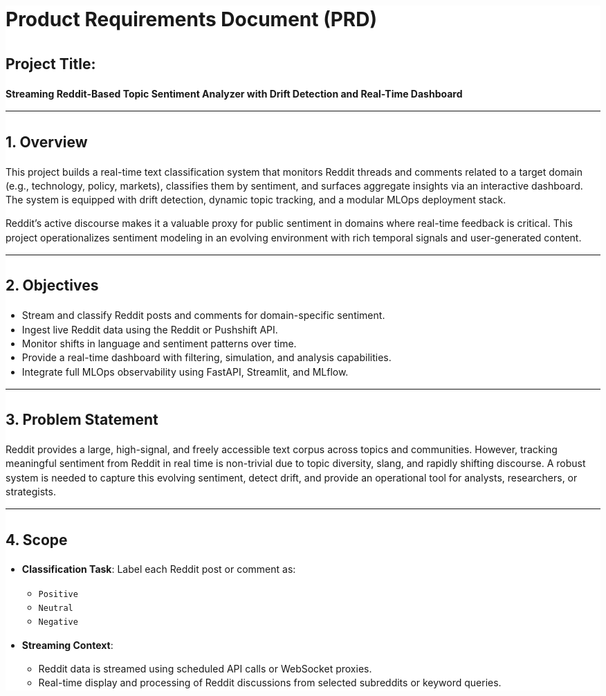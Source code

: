 # Product Requirements Document (PRD)

## Project Title:
**Streaming Reddit-Based Topic Sentiment Analyzer with Drift Detection and Real-Time Dashboard**

---

## 1. Overview

This project builds a real-time text classification system that monitors Reddit threads and comments related to a target domain (e.g., technology, policy, markets), classifies them by sentiment, and surfaces aggregate insights via an interactive dashboard. The system is equipped with drift detection, dynamic topic tracking, and a modular MLOps deployment stack.

Reddit’s active discourse makes it a valuable proxy for public sentiment in domains where real-time feedback is critical. This project operationalizes sentiment modeling in an evolving environment with rich temporal signals and user-generated content.

---

## 2. Objectives

- Stream and classify Reddit posts and comments for domain-specific sentiment.
- Ingest live Reddit data using the Reddit or Pushshift API.
- Monitor shifts in language and sentiment patterns over time.
- Provide a real-time dashboard with filtering, simulation, and analysis capabilities.
- Integrate full MLOps observability using FastAPI, Streamlit, and MLflow.

---

## 3. Problem Statement

Reddit provides a large, high-signal, and freely accessible text corpus across topics and communities. However, tracking meaningful sentiment from Reddit in real time is non-trivial due to topic diversity, slang, and rapidly shifting discourse. A robust system is needed to capture this evolving sentiment, detect drift, and provide an operational tool for analysts, researchers, or strategists.

---

## 4. Scope

- **Classification Task**: Label each Reddit post or comment as:
  - `Positive`
  - `Neutral`
  - `Negative`

- **Streaming Context**:
  - Reddit data is streamed using scheduled API calls or WebSocket proxies.
  - Real-time display and processing of Reddit discussions from selected subreddits or keyword queries.
